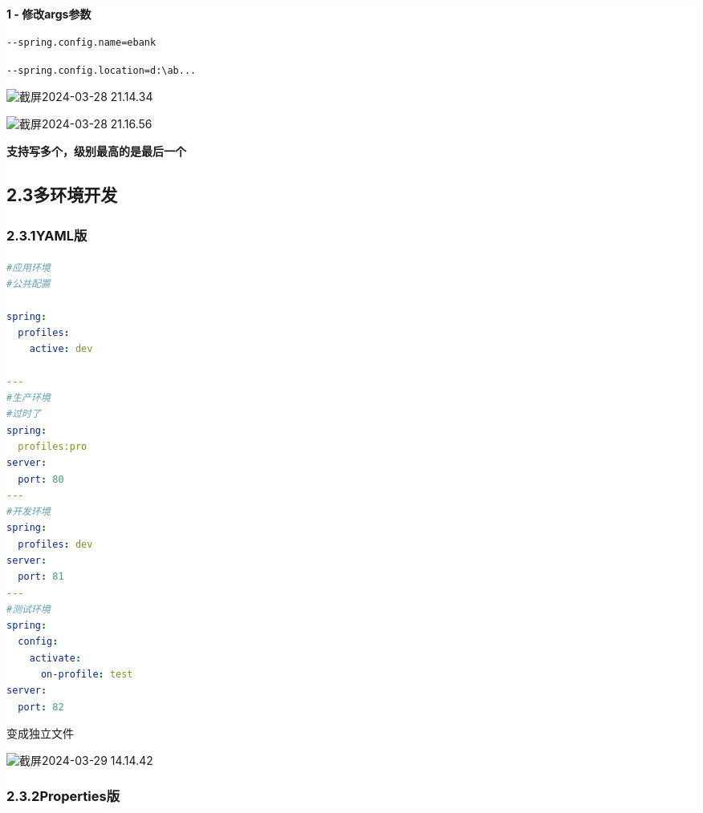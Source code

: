 **1 - 修改args参数**

`--spring.config.name=ebank`

`--spring.config.location=d:\ab...`

![截屏2024-03-28 21.14.34](https://typora---------image.oss-cn-beijing.aliyuncs.com/%E6%88%AA%E5%B1%8F2024-03-28%2021.14.34.png)

![截屏2024-03-28 21.16.56](https://typora---------image.oss-cn-beijing.aliyuncs.com/%E6%88%AA%E5%B1%8F2024-03-28%2021.16.56.png)

**支持写多个，级别最高的是最后一个**

## 2.3多环境开发

### 2.3.1YAML版

```yml
#应用环境
#公共配置

spring:
  profiles:
    active: dev

---
#生产环境
#过时了
spring:
  profiles:pro
server:
  port: 80
---
#开发环境
spring:
  profiles: dev
server:
  port: 81
---
#测试环境
spring:
  config:
    activate:
      on-profile: test
server:
  port: 82
```

变成独立文件

![截屏2024-03-29 14.14.42](https://typora---------image.oss-cn-beijing.aliyuncs.com/%E6%88%AA%E5%B1%8F2024-03-29%2014.14.42.png)

### 2.3.2Properties版
